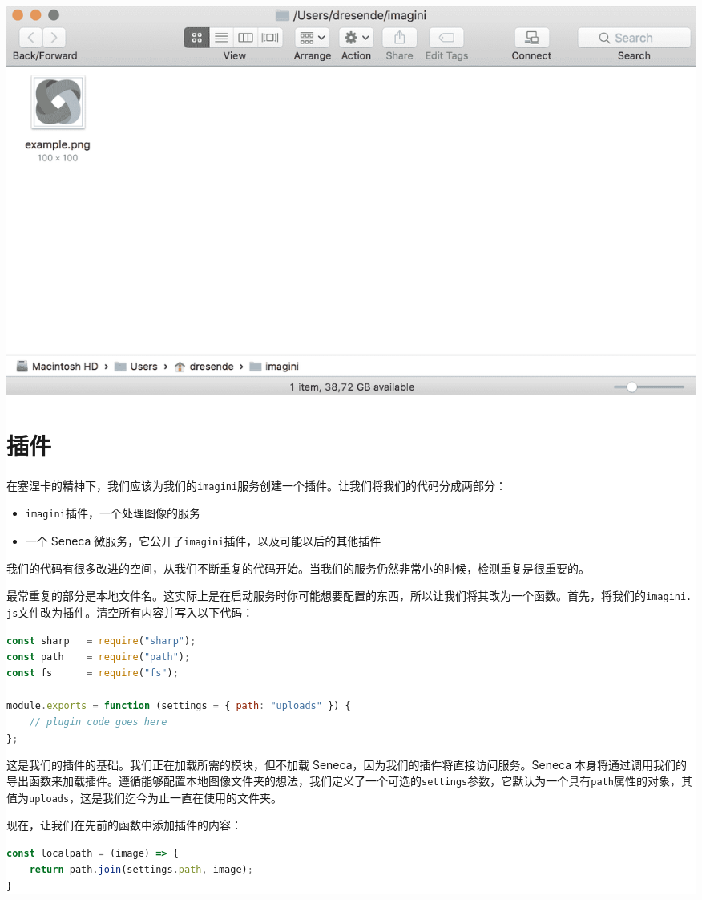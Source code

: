 ![](img/4bab2ee8-a612-4623-81f9-a264129362f7.png)

# 插件

在塞涅卡的精神下，我们应该为我们的`imagini`服务创建一个插件。让我们将我们的代码分成两部分：

+   `imagini`插件，一个处理图像的服务

+   一个 Seneca 微服务，它公开了`imagini`插件，以及可能以后的其他插件

我们的代码有很多改进的空间，从我们不断重复的代码开始。当我们的服务仍然非常小的时候，检测重复是很重要的。

最常重复的部分是本地文件名。这实际上是在启动服务时你可能想要配置的东西，所以让我们将其改为一个函数。首先，将我们的`imagini.js`文件改为插件。清空所有内容并写入以下代码：

```js
const sharp   = require("sharp");
const path    = require("path");
const fs      = require("fs");

module.exports = function (settings = { path: "uploads" }) {
    // plugin code goes here
};
```

这是我们的插件的基础。我们正在加载所需的模块，但不加载 Seneca，因为我们的插件将直接访问服务。Seneca 本身将通过调用我们的导出函数来加载插件。遵循能够配置本地图像文件夹的想法，我们定义了一个可选的`settings`参数，它默认为一个具有`path`属性的对象，其值为`uploads`，这是我们迄今为止一直在使用的文件夹。

现在，让我们在先前的函数中添加插件的内容：

```js
const localpath = (image) => {
    return path.join(settings.path, image);
}
```
